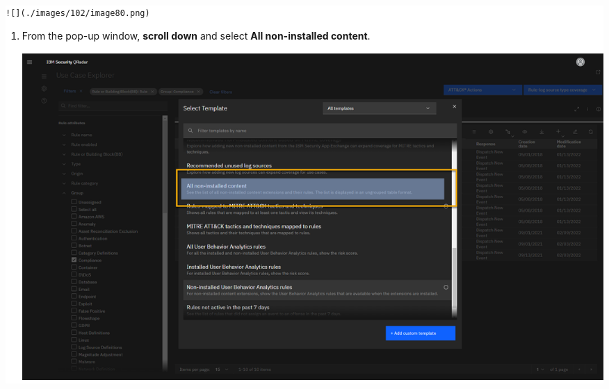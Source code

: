     ![](./images/102/image80.png)

1. From the pop-up window, **scroll down** and select **All
     non-installed content**.

    ![](./images/102/image81.png)
